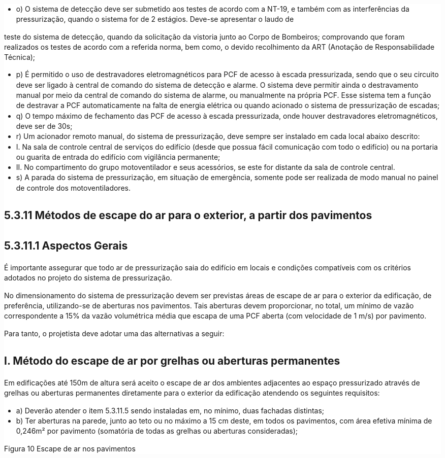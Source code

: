 - o) O sistema de detecção deve ser submetido aos testes de acordo com a NT-19, e também com as interferências da pressurização, quando o sistema for de 2 estágios. Deve-se apresentar o laudo de

teste  do  sistema  de  detecção,  quando  da  solicitação  da  vistoria  junto  ao  Corpo  de  Bombeiros; comprovando que foram realizados os testes de acordo com a referida norma, bem como, o devido recolhimento da ART (Anotação de Responsabilidade Técnica);

- p) É permitido o uso de destravadores eletromagnéticos para PCF de acesso à escada pressurizada, sendo que o seu circuito deve ser ligado à central de comando do sistema de detecção e alarme. O sistema deve permitir ainda o destravamento manual por meio da central de comando do sistema de alarme,  ou  manualmente  na  própria  PCF.  Esse  sistema  tem  a  função  de  destravar  a  PCF automaticamente na falta de energia elétrica ou quando acionado o sistema de pressurização de escadas;
- q) O  tempo  máximo  de  fechamento  das  PCF  de  acesso  à  escada  pressurizada,  onde  houver destravadores eletromagnéticos, deve ser de 30s;
- r) Um acionador remoto manual, do sistema de pressurização, deve sempre ser instalado em cada local abaixo descrito:
- I. Na sala de controle central de serviços do edifício (desde que possua fácil comunicação com todo o edifício) ou na portaria ou guarita de entrada do edifício com vigilância permanente;
- II. No compartimento do grupo motoventilador e seus acessórios, se este for distante da sala de controle central.
- s) A parada do sistema de pressurização, em situação de emergência, somente pode ser realizada de modo manual no painel de controle dos motoventiladores.

## 5.3.11 Métodos de escape do ar para o exterior, a partir dos pavimentos

## 5.3.11.1 Aspectos Gerais

É importante assegurar que todo ar de pressurização saia do edifício em locais e condições compatíveis com os critérios adotados no projeto do sistema de pressurização.

No dimensionamento do sistema de pressurização devem ser previstas áreas de escape de ar para o exterior da edificação, de preferência, utilizando-se de aberturas nos pavimentos. Tais aberturas devem proporcionar, no total, um mínimo de vazão correspondente a 15% da vazão volumétrica média que escapa de uma PCF aberta (com velocidade de 1 m/s) por pavimento.

Para tanto, o projetista deve adotar uma das alternativas a seguir:

## I. Método do escape de ar por grelhas ou aberturas permanentes

Em edificações até 150m de altura será aceito o escape de ar dos ambientes adjacentes ao espaço pressurizado através de grelhas ou aberturas permanentes diretamente para o exterior da edificação atendendo os seguintes requisitos:

- a) Deverão atender o item 5.3.11.5 sendo instaladas em, no mínimo, duas fachadas distintas;
- b) Ter aberturas na parede, junto ao teto ou no máximo a 15 cm deste, em todos os pavimentos, com área  efetiva  mínima  de  0,246m²  por  pavimento  (somatória  de  todas  as  grelhas  ou  aberturas consideradas);

Figura 10 Escape de ar nos pavimentos


